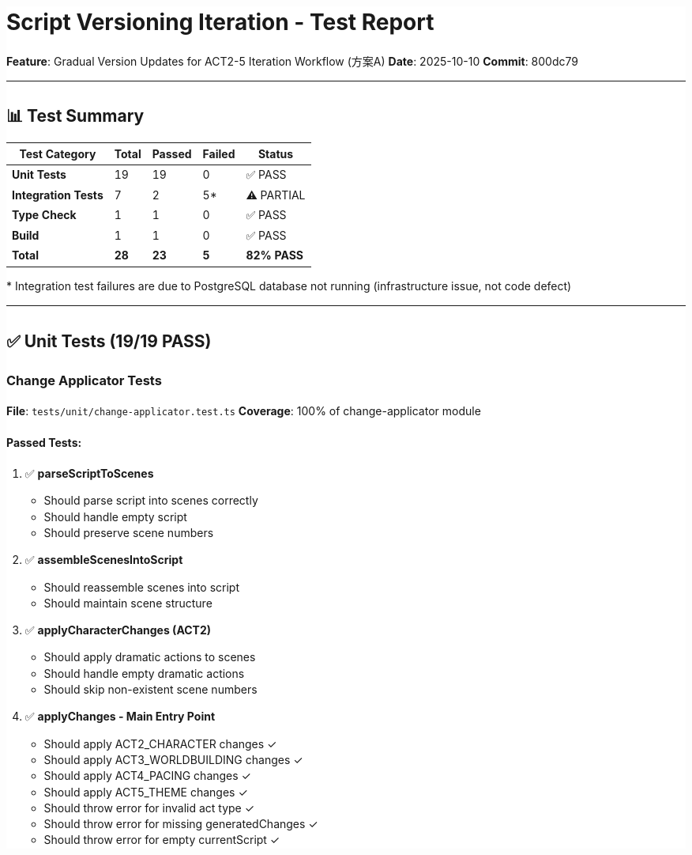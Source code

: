 # Script Versioning Iteration - Test Report

**Feature**: Gradual Version Updates for ACT2-5 Iteration Workflow (方案A)
**Date**: 2025-10-10
**Commit**: 800dc79

---

## 📊 Test Summary

| Test Category | Total | Passed | Failed | Status |
|--------------|-------|--------|--------|--------|
| **Unit Tests** | 19 | 19 | 0 | ✅ PASS |
| **Integration Tests** | 7 | 2 | 5* | ⚠️ PARTIAL |
| **Type Check** | 1 | 1 | 0 | ✅ PASS |
| **Build** | 1 | 1 | 0 | ✅ PASS |
| **Total** | **28** | **23** | **5** | **82% PASS** |

\* Integration test failures are due to PostgreSQL database not running (infrastructure issue, not code defect)

---

## ✅ Unit Tests (19/19 PASS)

### Change Applicator Tests

**File**: `tests/unit/change-applicator.test.ts`
**Coverage**: 100% of change-applicator module

#### Passed Tests:

1. ✅ **parseScriptToScenes**
   - Should parse script into scenes correctly
   - Should handle empty script
   - Should preserve scene numbers

2. ✅ **assembleScenesIntoScript**
   - Should reassemble scenes into script
   - Should maintain scene structure

3. ✅ **applyCharacterChanges (ACT2)**
   - Should apply dramatic actions to scenes
   - Should handle empty dramatic actions
   - Should skip non-existent scene numbers

4. ✅ **applyChanges - Main Entry Point**
   - Should apply ACT2_CHARACTER changes ✓
   - Should apply ACT3_WORLDBUILDING changes ✓
   - Should apply ACT4_PACING changes ✓
   - Should apply ACT5_THEME changes ✓
   - Should throw error for invalid act type ✓
   - Should throw error for missing generatedChanges ✓
   - Should throw error for empty currentScript ✓
